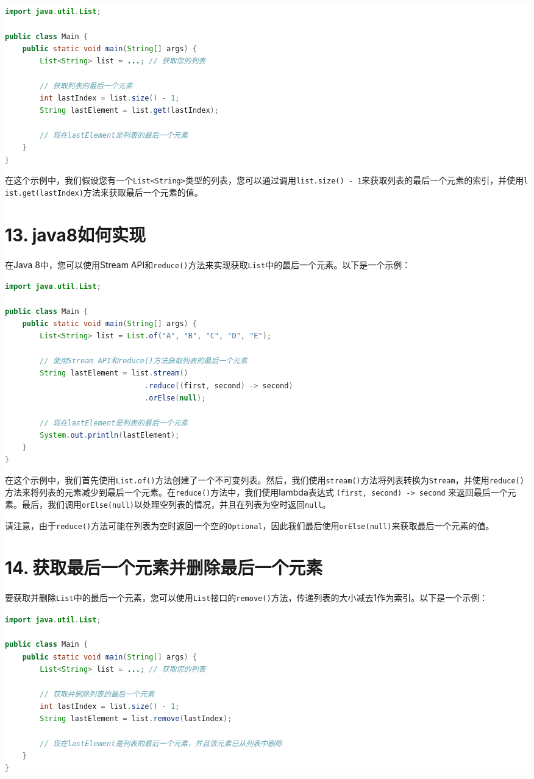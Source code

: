 ```java
import java.util.List;

public class Main {
    public static void main(String[] args) {
        List<String> list = ...; // 获取您的列表

        // 获取列表的最后一个元素
        int lastIndex = list.size() - 1;
        String lastElement = list.get(lastIndex);

        // 现在lastElement是列表的最后一个元素
    }
}
```

在这个示例中，我们假设您有一个`List<String>`类型的列表，您可以通过调用`list.size() - 1`来获取列表的最后一个元素的索引，并使用`list.get(lastIndex)`方法来获取最后一个元素的值。   

# 13. java8如何实现   
在Java 8中，您可以使用Stream API和`reduce()`方法来实现获取`List`中的最后一个元素。以下是一个示例：

```java
import java.util.List;

public class Main {
    public static void main(String[] args) {
        List<String> list = List.of("A", "B", "C", "D", "E");

        // 使用Stream API和reduce()方法获取列表的最后一个元素
        String lastElement = list.stream()
                                .reduce((first, second) -> second)
                                .orElse(null);

        // 现在lastElement是列表的最后一个元素
        System.out.println(lastElement);
    }
}
```

在这个示例中，我们首先使用`List.of()`方法创建了一个不可变列表。然后，我们使用`stream()`方法将列表转换为`Stream`，并使用`reduce()`方法来将列表的元素减少到最后一个元素。在`reduce()`方法中，我们使用lambda表达式 `(first, second) -> second` 来返回最后一个元素。最后，我们调用`orElse(null)`以处理空列表的情况，并且在列表为空时返回`null`。

请注意，由于`reduce()`方法可能在列表为空时返回一个空的`Optional`，因此我们最后使用`orElse(null)`来获取最后一个元素的值。   

# 14. 获取最后一个元素并删除最后一个元素   
要获取并删除`List`中的最后一个元素，您可以使用`List`接口的`remove()`方法，传递列表的大小减去1作为索引。以下是一个示例：

```java
import java.util.List;

public class Main {
    public static void main(String[] args) {
        List<String> list = ...; // 获取您的列表

        // 获取并删除列表的最后一个元素
        int lastIndex = list.size() - 1;
        String lastElement = list.remove(lastIndex);

        // 现在lastElement是列表的最后一个元素，并且该元素已从列表中删除
    }
}
```
